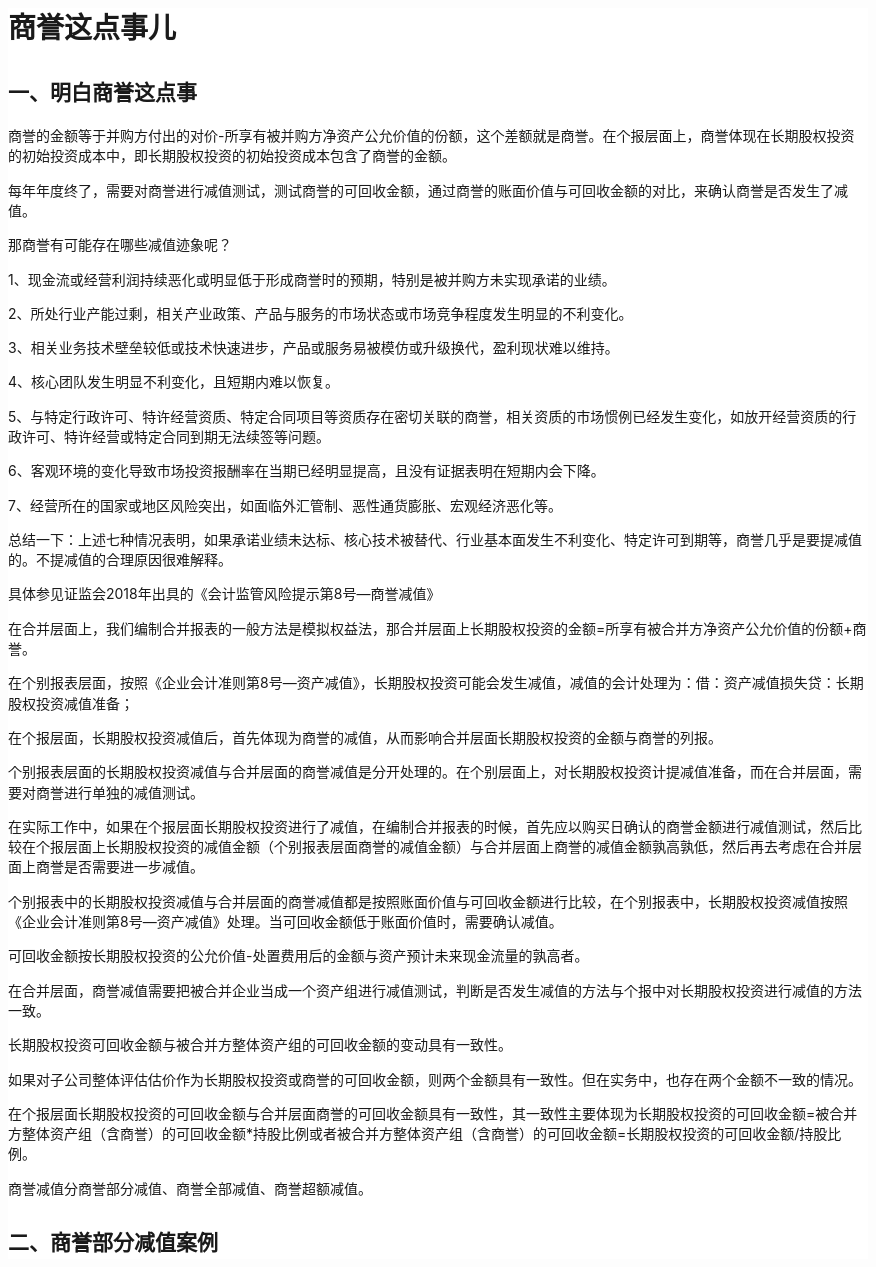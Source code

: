 # 商誉这点事儿


## 一、明白商誉这点事



商誉的金额等于并购方付出的对价-所享有被并购方净资产公允价值的份额，这个差额就是商誉。在个报层面上，商誉体现在长期股权投资的初始投资成本中，即长期股权投资的初始投资成本包含了商誉的金额。

每年年度终了，需要对商誉进行减值测试，测试商誉的可回收金额，通过商誉的账面价值与可回收金额的对比，来确认商誉是否发生了减值。

那商誉有可能存在哪些减值迹象呢？

1、现金流或经营利润持续恶化或明显低于形成商誉时的预期，特别是被并购方未实现承诺的业绩。

2、所处行业产能过剩，相关产业政策、产品与服务的市场状态或市场竞争程度发生明显的不利变化。

3、相关业务技术壁垒较低或技术快速进步，产品或服务易被模仿或升级换代，盈利现状难以维持。

4、核心团队发生明显不利变化，且短期内难以恢复。

5、与特定行政许可、特许经营资质、特定合同项目等资质存在密切关联的商誉，相关资质的市场惯例已经发生变化，如放开经营资质的行政许可、特许经营或特定合同到期无法续签等问题。

6、客观环境的变化导致市场投资报酬率在当期已经明显提高，且没有证据表明在短期内会下降。

7、经营所在的国家或地区风险突出，如面临外汇管制、恶性通货膨胀、宏观经济恶化等。

总结一下：上述七种情况表明，如果承诺业绩未达标、核心技术被替代、行业基本面发生不利变化、特定许可到期等，商誉几乎是要提减值的。不提减值的合理原因很难解释。

具体参见证监会2018年出具的《会计监管风险提示第8号—商誉减值》

在合并层面上，我们编制合并报表的一般方法是模拟权益法，那合并层面上长期股权投资的金额=所享有被合并方净资产公允价值的份额+商誉。

在个别报表层面，按照《企业会计准则第8号—资产减值》，长期股权投资可能会发生减值，减值的会计处理为：借：资产减值损失贷：长期股权投资减值准备；

在个报层面，长期股权投资减值后，首先体现为商誉的减值，从而影响合并层面长期股权投资的金额与商誉的列报。

个别报表层面的长期股权投资减值与合并层面的商誉减值是分开处理的。在个别层面上，对长期股权投资计提减值准备，而在合并层面，需要对商誉进行单独的减值测试。

在实际工作中，如果在个报层面长期股权投资进行了减值，在编制合并报表的时候，首先应以购买日确认的商誉金额进行减值测试，然后比较在个报层面上长期股权投资的减值金额（个别报表层面商誉的减值金额）与合并层面上商誉的减值金额孰高孰低，然后再去考虑在合并层面上商誉是否需要进一步减值。

个别报表中的长期股权投资减值与合并层面的商誉减值都是按照账面价值与可回收金额进行比较，在个别报表中，长期股权投资减值按照《企业会计准则第8号—资产减值》处理。当可回收金额低于账面价值时，需要确认减值。

可回收金额按长期股权投资的公允价值-处置费用后的金额与资产预计未来现金流量的孰高者。

在合并层面，商誉减值需要把被合并企业当成一个资产组进行减值测试，判断是否发生减值的方法与个报中对长期股权投资进行减值的方法一致。

长期股权投资可回收金额与被合并方整体资产组的可回收金额的变动具有一致性。

如果对子公司整体评估估价作为长期股权投资或商誉的可回收金额，则两个金额具有一致性。但在实务中，也存在两个金额不一致的情况。

在个报层面长期股权投资的可回收金额与合并层面商誉的可回收金额具有一致性，其一致性主要体现为长期股权投资的可回收金额=被合并方整体资产组（含商誉）的可回收金额*持股比例或者被合并方整体资产组（含商誉）的可回收金额=长期股权投资的可回收金额/持股比例。

商誉减值分商誉部分减值、商誉全部减值、商誉超额减值。

 

## 二、商誉部分减值案例
